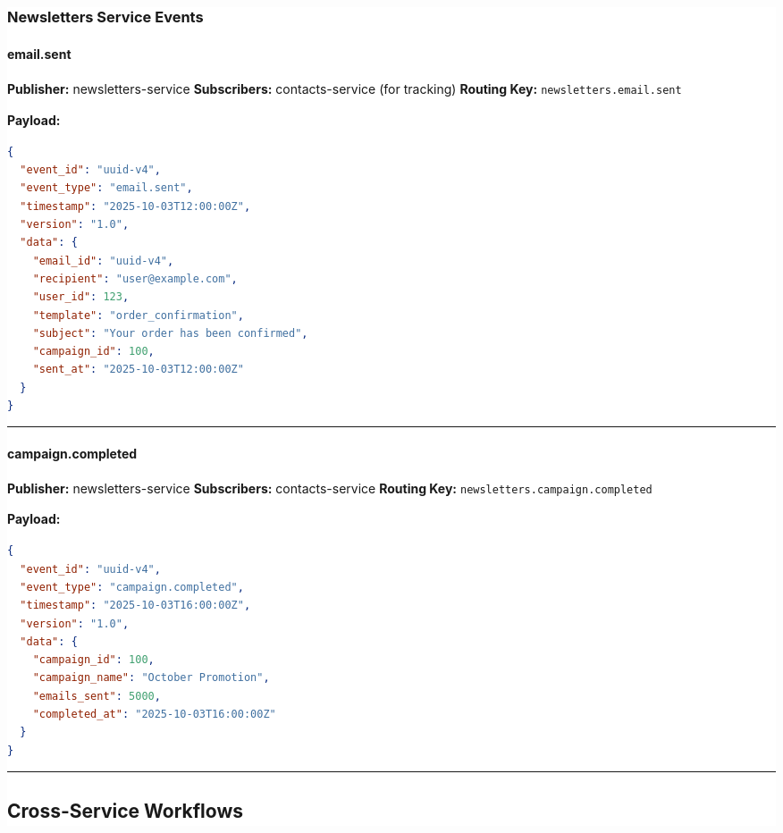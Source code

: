 
### Newsletters Service Events

#### email.sent
**Publisher:** newsletters-service
**Subscribers:** contacts-service (for tracking)
**Routing Key:** `newsletters.email.sent`

**Payload:**
```json
{
  "event_id": "uuid-v4",
  "event_type": "email.sent",
  "timestamp": "2025-10-03T12:00:00Z",
  "version": "1.0",
  "data": {
    "email_id": "uuid-v4",
    "recipient": "user@example.com",
    "user_id": 123,
    "template": "order_confirmation",
    "subject": "Your order has been confirmed",
    "campaign_id": 100,
    "sent_at": "2025-10-03T12:00:00Z"
  }
}
```

---

#### campaign.completed
**Publisher:** newsletters-service
**Subscribers:** contacts-service
**Routing Key:** `newsletters.campaign.completed`

**Payload:**
```json
{
  "event_id": "uuid-v4",
  "event_type": "campaign.completed",
  "timestamp": "2025-10-03T16:00:00Z",
  "version": "1.0",
  "data": {
    "campaign_id": 100,
    "campaign_name": "October Promotion",
    "emails_sent": 5000,
    "completed_at": "2025-10-03T16:00:00Z"
  }
}
```

---

## Cross-Service Workflows
